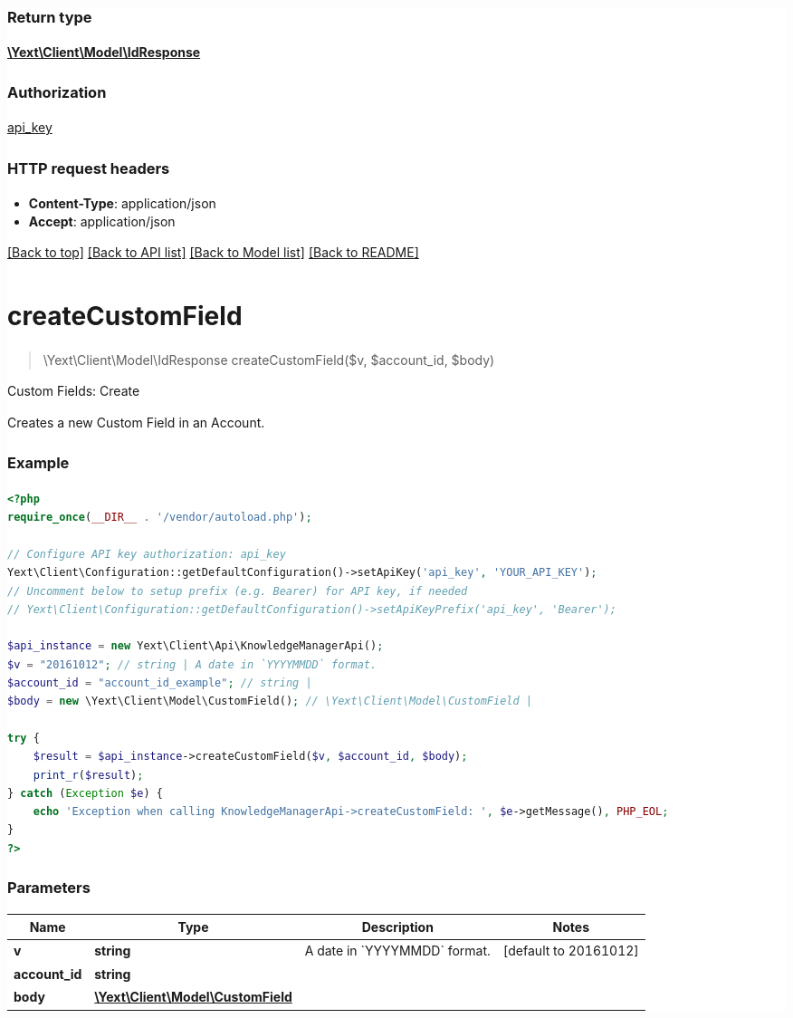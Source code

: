 ### Return type

[**\Yext\Client\Model\IdResponse**](../Model/IdResponse.md)

### Authorization

[api_key](../../README.md#api_key)

### HTTP request headers

 - **Content-Type**: application/json
 - **Accept**: application/json

[[Back to top]](#) [[Back to API list]](../../README.md#documentation-for-api-endpoints) [[Back to Model list]](../../README.md#documentation-for-models) [[Back to README]](../../README.md)

# **createCustomField**
> \Yext\Client\Model\IdResponse createCustomField($v, $account_id, $body)

Custom Fields: Create

Creates a new Custom Field in an Account.

### Example
```php
<?php
require_once(__DIR__ . '/vendor/autoload.php');

// Configure API key authorization: api_key
Yext\Client\Configuration::getDefaultConfiguration()->setApiKey('api_key', 'YOUR_API_KEY');
// Uncomment below to setup prefix (e.g. Bearer) for API key, if needed
// Yext\Client\Configuration::getDefaultConfiguration()->setApiKeyPrefix('api_key', 'Bearer');

$api_instance = new Yext\Client\Api\KnowledgeManagerApi();
$v = "20161012"; // string | A date in `YYYYMMDD` format.
$account_id = "account_id_example"; // string | 
$body = new \Yext\Client\Model\CustomField(); // \Yext\Client\Model\CustomField | 

try {
    $result = $api_instance->createCustomField($v, $account_id, $body);
    print_r($result);
} catch (Exception $e) {
    echo 'Exception when calling KnowledgeManagerApi->createCustomField: ', $e->getMessage(), PHP_EOL;
}
?>
```

### Parameters

Name | Type | Description  | Notes
------------- | ------------- | ------------- | -------------
 **v** | **string**| A date in &#x60;YYYYMMDD&#x60; format. | [default to 20161012]
 **account_id** | **string**|  |
 **body** | [**\Yext\Client\Model\CustomField**](../Model/\Yext\Client\Model\CustomField.md)|  |
